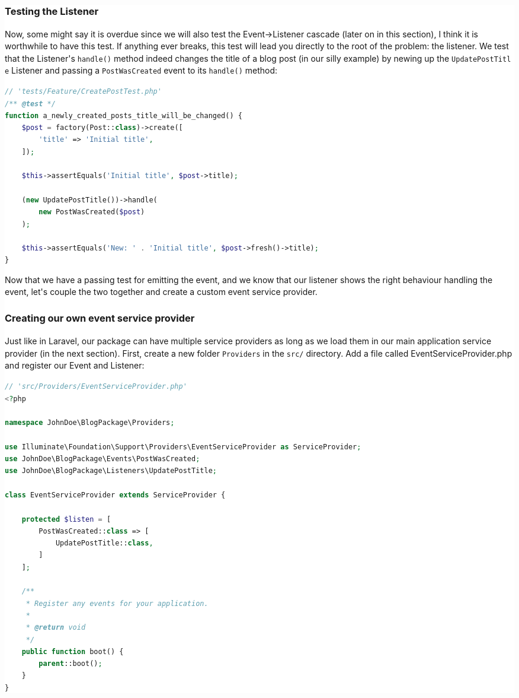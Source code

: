 ### Testing the Listener

Now, some might say it is overdue since we will also test the Event->Listener cascade (later on in this section), I think it is worthwhile to have this test. If anything ever breaks, this test will lead you directly to the root of the problem: the listener. We test that the Listener's `handle()` method indeed changes the title of a blog post (in our silly example) by newing up the `UpdatePostTitle` Listener and passing a `PostWasCreated` event to its `handle()` method:

```php
// 'tests/Feature/CreatePostTest.php'
/** @test */
function a_newly_created_posts_title_will_be_changed() {
    $post = factory(Post::class)->create([
        'title' => 'Initial title',
    ]);

    $this->assertEquals('Initial title', $post->title);

    (new UpdatePostTitle())->handle(
        new PostWasCreated($post)
    );

    $this->assertEquals('New: ' . 'Initial title', $post->fresh()->title);
}
```

Now that we have a passing test for emitting the event, and we know that our listener shows the right behaviour handling the event, let's couple the two together and create a custom event service provider.

### Creating our own event service provider

Just like in Laravel, our package can have multiple service providers as long as we load them in our main application service provider (in the next section). First, create a new folder `Providers` in the `src/` directory. Add a file called EventServiceProvider.php and register our Event and Listener:

```php
// 'src/Providers/EventServiceProvider.php'
<?php

namespace JohnDoe\BlogPackage\Providers;

use Illuminate\Foundation\Support\Providers\EventServiceProvider as ServiceProvider;
use JohnDoe\BlogPackage\Events\PostWasCreated;
use JohnDoe\BlogPackage\Listeners\UpdatePostTitle;

class EventServiceProvider extends ServiceProvider {

    protected $listen = [
        PostWasCreated::class => [
            UpdatePostTitle::class,
        ]
    ];

    /**
     * Register any events for your application.
     *
     * @return void
     */
    public function boot() {
        parent::boot();
    }
}
```
